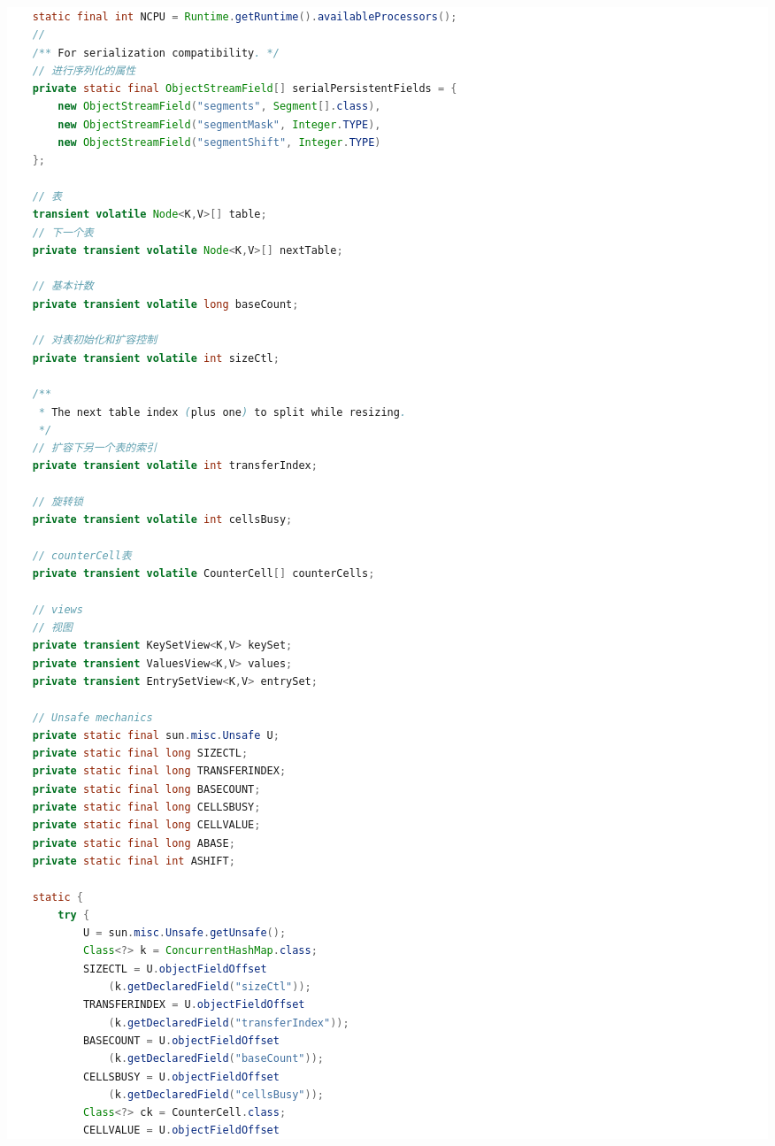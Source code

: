 ```java
    static final int NCPU = Runtime.getRuntime().availableProcessors();
    // 
    /** For serialization compatibility. */
    // 进行序列化的属性
    private static final ObjectStreamField[] serialPersistentFields = {
        new ObjectStreamField("segments", Segment[].class),
        new ObjectStreamField("segmentMask", Integer.TYPE),
        new ObjectStreamField("segmentShift", Integer.TYPE)
    };
    
    // 表
    transient volatile Node<K,V>[] table;
    // 下一个表
    private transient volatile Node<K,V>[] nextTable;

    // 基本计数
    private transient volatile long baseCount;

    // 对表初始化和扩容控制
    private transient volatile int sizeCtl;
    
    /**
     * The next table index (plus one) to split while resizing.
     */
    // 扩容下另一个表的索引
    private transient volatile int transferIndex;

    // 旋转锁
    private transient volatile int cellsBusy;

    // counterCell表
    private transient volatile CounterCell[] counterCells;

    // views
    // 视图
    private transient KeySetView<K,V> keySet;
    private transient ValuesView<K,V> values;
    private transient EntrySetView<K,V> entrySet;
    
    // Unsafe mechanics
    private static final sun.misc.Unsafe U;
    private static final long SIZECTL;
    private static final long TRANSFERINDEX;
    private static final long BASECOUNT;
    private static final long CELLSBUSY;
    private static final long CELLVALUE;
    private static final long ABASE;
    private static final int ASHIFT;

    static {
        try {
            U = sun.misc.Unsafe.getUnsafe();
            Class<?> k = ConcurrentHashMap.class;
            SIZECTL = U.objectFieldOffset
                (k.getDeclaredField("sizeCtl"));
            TRANSFERINDEX = U.objectFieldOffset
                (k.getDeclaredField("transferIndex"));
            BASECOUNT = U.objectFieldOffset
                (k.getDeclaredField("baseCount"));
            CELLSBUSY = U.objectFieldOffset
                (k.getDeclaredField("cellsBusy"));
            Class<?> ck = CounterCell.class;
            CELLVALUE = U.objectFieldOffset
```